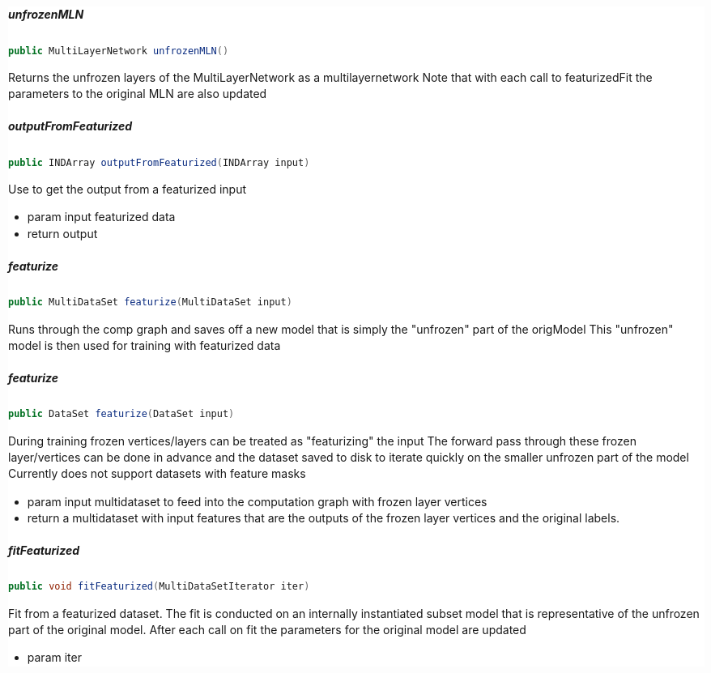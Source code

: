 ##### unfrozenMLN 
```java
public MultiLayerNetwork unfrozenMLN() 
```


Returns the unfrozen layers of the MultiLayerNetwork as a multilayernetwork
Note that with each call to featurizedFit the parameters to the original MLN are also updated

##### outputFromFeaturized 
```java
public INDArray outputFromFeaturized(INDArray input) 
```


Use to get the output from a featurized input

- param input featurized data
- return output

##### featurize 
```java
public MultiDataSet featurize(MultiDataSet input) 
```


Runs through the comp graph and saves off a new model that is simply the "unfrozen" part of the origModel
This "unfrozen" model is then used for training with featurized data

##### featurize 
```java
public DataSet featurize(DataSet input) 
```


During training frozen vertices/layers can be treated as "featurizing" the input
The forward pass through these frozen layer/vertices can be done in advance and the dataset saved to disk to iterate
quickly on the smaller unfrozen part of the model
Currently does not support datasets with feature masks

- param input multidataset to feed into the computation graph with frozen layer vertices
- return a multidataset with input features that are the outputs of the frozen layer vertices and the original labels.

##### fitFeaturized 
```java
public void fitFeaturized(MultiDataSetIterator iter) 
```


Fit from a featurized dataset.
The fit is conducted on an internally instantiated subset model that is representative of the unfrozen part of the original model.
After each call on fit the parameters for the original model are updated

- param iter

